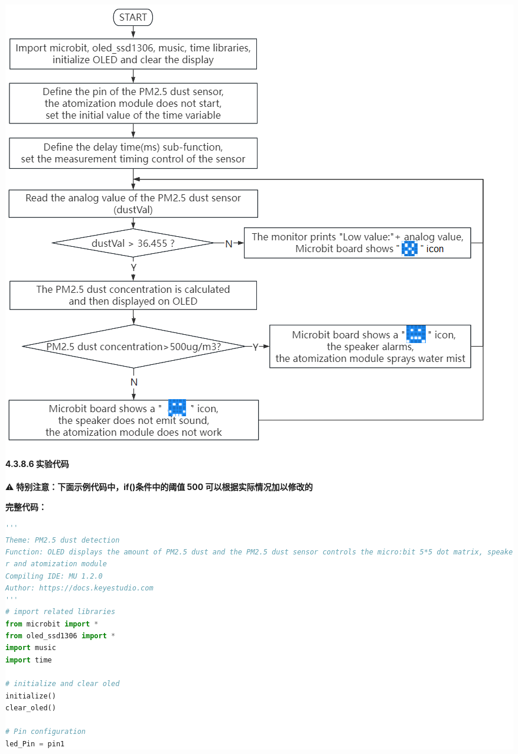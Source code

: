 ![Img](./media/flow-chart-08.png)

#### 4.3.8.6 实验代码

⚠️ **特别注意：下面示例代码中，if()条件中的阈值 500 可以根据实际情况加以修改的**

**完整代码：**

```Python
'''
Theme: PM2.5 dust detection
Function: OLED displays the amount of PM2.5 dust and the PM2.5 dust sensor controls the micro:bit 5*5 dot matrix, speaker and atomization module
Compiling IDE: MU 1.2.0
Author: https://docs.keyestudio.com
'''
# import related libraries
from microbit import *
from oled_ssd1306 import *
import music
import time

# initialize and clear oled
initialize()
clear_oled()

# Pin configuration
led_Pin = pin1
```